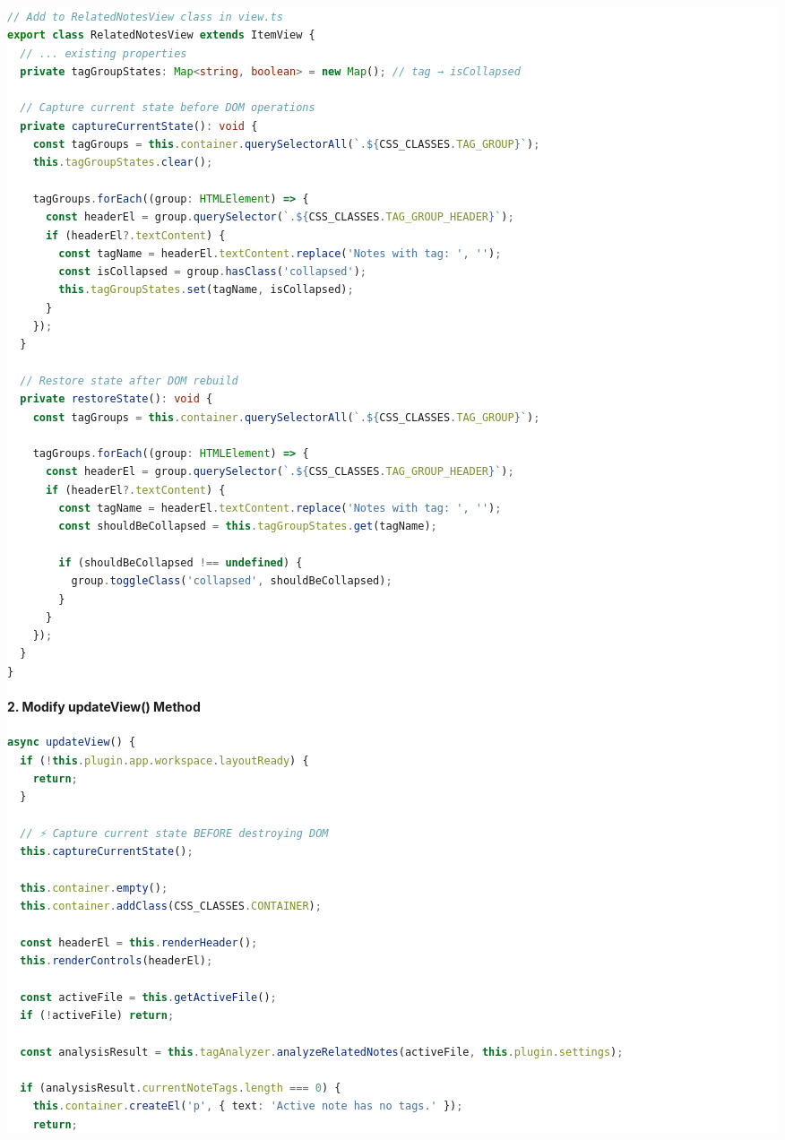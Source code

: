 ```typescript
// Add to RelatedNotesView class in view.ts
export class RelatedNotesView extends ItemView {
  // ... existing properties
  private tagGroupStates: Map<string, boolean> = new Map(); // tag → isCollapsed
  
  // Capture current state before DOM operations
  private captureCurrentState(): void {
    const tagGroups = this.container.querySelectorAll(`.${CSS_CLASSES.TAG_GROUP}`);
    this.tagGroupStates.clear();
    
    tagGroups.forEach((group: HTMLElement) => {
      const headerEl = group.querySelector(`.${CSS_CLASSES.TAG_GROUP_HEADER}`);
      if (headerEl?.textContent) {
        const tagName = headerEl.textContent.replace('Notes with tag: ', '');
        const isCollapsed = group.hasClass('collapsed');
        this.tagGroupStates.set(tagName, isCollapsed);
      }
    });
  }
  
  // Restore state after DOM rebuild
  private restoreState(): void {
    const tagGroups = this.container.querySelectorAll(`.${CSS_CLASSES.TAG_GROUP}`);
    
    tagGroups.forEach((group: HTMLElement) => {
      const headerEl = group.querySelector(`.${CSS_CLASSES.TAG_GROUP_HEADER}`);
      if (headerEl?.textContent) {
        const tagName = headerEl.textContent.replace('Notes with tag: ', '');
        const shouldBeCollapsed = this.tagGroupStates.get(tagName);
        
        if (shouldBeCollapsed !== undefined) {
          group.toggleClass('collapsed', shouldBeCollapsed);
        }
      }
    });
  }
}
```

#### 2. Modify updateView() Method

```typescript
async updateView() {
  if (!this.plugin.app.workspace.layoutReady) {
    return;
  }

  // ⚡ Capture current state BEFORE destroying DOM
  this.captureCurrentState();
  
  this.container.empty();
  this.container.addClass(CSS_CLASSES.CONTAINER);
  
  const headerEl = this.renderHeader();
  this.renderControls(headerEl);
  
  const activeFile = this.getActiveFile();
  if (!activeFile) return;
  
  const analysisResult = this.tagAnalyzer.analyzeRelatedNotes(activeFile, this.plugin.settings);
  
  if (analysisResult.currentNoteTags.length === 0) {
    this.container.createEl('p', { text: 'Active note has no tags.' });
    return;
```
